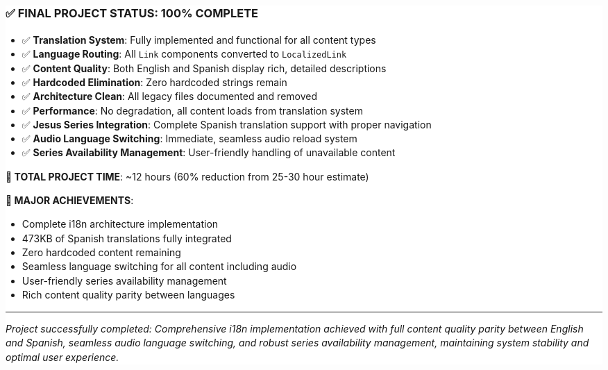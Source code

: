 ### ✅ FINAL PROJECT STATUS: 100% COMPLETE
- ✅ **Translation System**: Fully implemented and functional for all content types
- ✅ **Language Routing**: All `Link` components converted to `LocalizedLink`
- ✅ **Content Quality**: Both English and Spanish display rich, detailed descriptions
- ✅ **Hardcoded Elimination**: Zero hardcoded strings remain
- ✅ **Architecture Clean**: All legacy files documented and removed
- ✅ **Performance**: No degradation, all content loads from translation system
- ✅ **Jesus Series Integration**: Complete Spanish translation support with proper navigation
- ✅ **Audio Language Switching**: Immediate, seamless audio reload system
- ✅ **Series Availability Management**: User-friendly handling of unavailable content

**🎊 TOTAL PROJECT TIME**: ~12 hours (60% reduction from 25-30 hour estimate)

**🚀 MAJOR ACHIEVEMENTS**:
- Complete i18n architecture implementation
- 473KB of Spanish translations fully integrated
- Zero hardcoded content remaining
- Seamless language switching for all content including audio
- User-friendly series availability management
- Rich content quality parity between languages

---

*Project successfully completed: Comprehensive i18n implementation achieved with full content quality parity between English and Spanish, seamless audio language switching, and robust series availability management, maintaining system stability and optimal user experience.* 